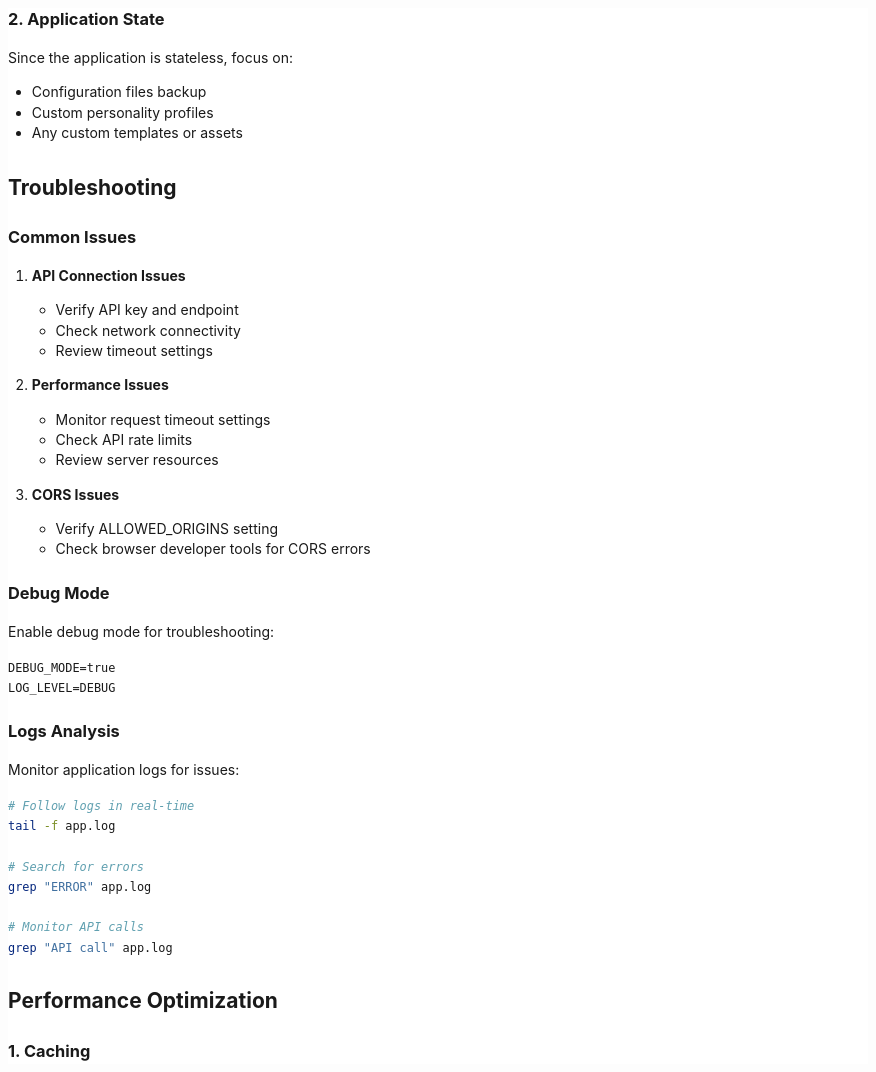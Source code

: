 ### 2. Application State

Since the application is stateless, focus on:
- Configuration files backup
- Custom personality profiles
- Any custom templates or assets

## Troubleshooting

### Common Issues

1. **API Connection Issues**
   - Verify API key and endpoint
   - Check network connectivity
   - Review timeout settings

2. **Performance Issues**
   - Monitor request timeout settings
   - Check API rate limits
   - Review server resources

3. **CORS Issues**
   - Verify ALLOWED_ORIGINS setting
   - Check browser developer tools for CORS errors

### Debug Mode

Enable debug mode for troubleshooting:

```env
DEBUG_MODE=true
LOG_LEVEL=DEBUG
```

### Logs Analysis

Monitor application logs for issues:

```bash
# Follow logs in real-time
tail -f app.log

# Search for errors
grep "ERROR" app.log

# Monitor API calls
grep "API call" app.log
```

## Performance Optimization

### 1. Caching
